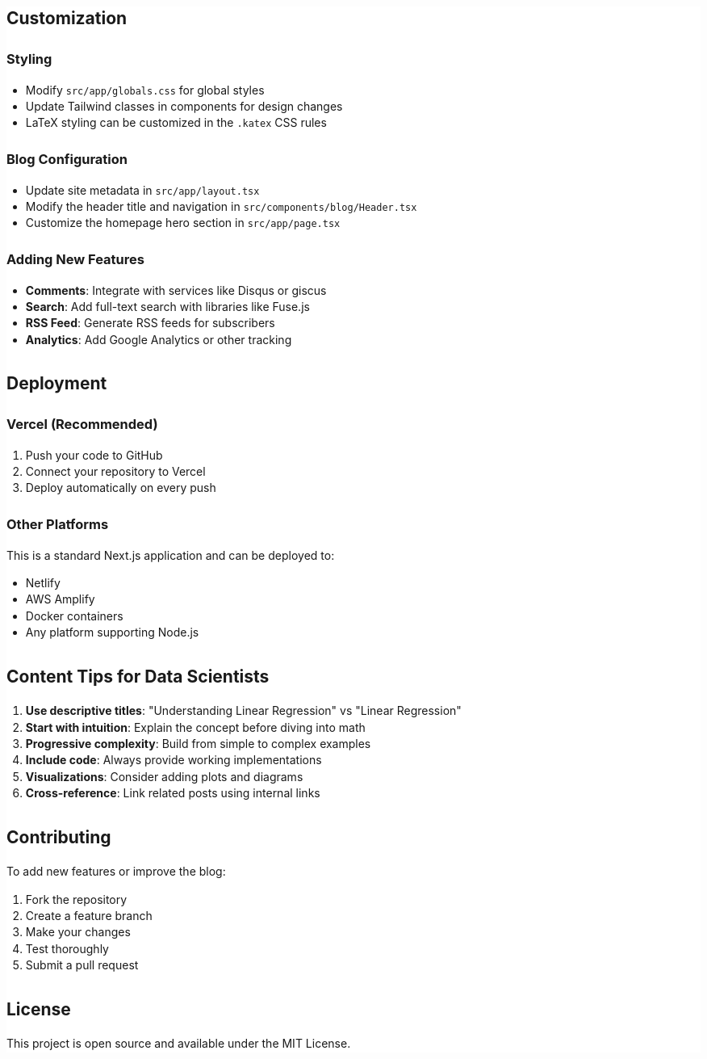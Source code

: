 ## Customization

### Styling
- Modify `src/app/globals.css` for global styles
- Update Tailwind classes in components for design changes
- LaTeX styling can be customized in the `.katex` CSS rules

### Blog Configuration
- Update site metadata in `src/app/layout.tsx`
- Modify the header title and navigation in `src/components/blog/Header.tsx`
- Customize the homepage hero section in `src/app/page.tsx`

### Adding New Features
- **Comments**: Integrate with services like Disqus or giscus
- **Search**: Add full-text search with libraries like Fuse.js
- **RSS Feed**: Generate RSS feeds for subscribers
- **Analytics**: Add Google Analytics or other tracking

## Deployment

### Vercel (Recommended)
1. Push your code to GitHub
2. Connect your repository to Vercel
3. Deploy automatically on every push

### Other Platforms
This is a standard Next.js application and can be deployed to:
- Netlify
- AWS Amplify
- Docker containers
- Any platform supporting Node.js

## Content Tips for Data Scientists

1. **Use descriptive titles**: "Understanding Linear Regression" vs "Linear Regression"
2. **Start with intuition**: Explain the concept before diving into math
3. **Progressive complexity**: Build from simple to complex examples
4. **Include code**: Always provide working implementations
5. **Visualizations**: Consider adding plots and diagrams
6. **Cross-reference**: Link related posts using internal links

## Contributing

To add new features or improve the blog:

1. Fork the repository
2. Create a feature branch
3. Make your changes
4. Test thoroughly
5. Submit a pull request

## License

This project is open source and available under the MIT License.
